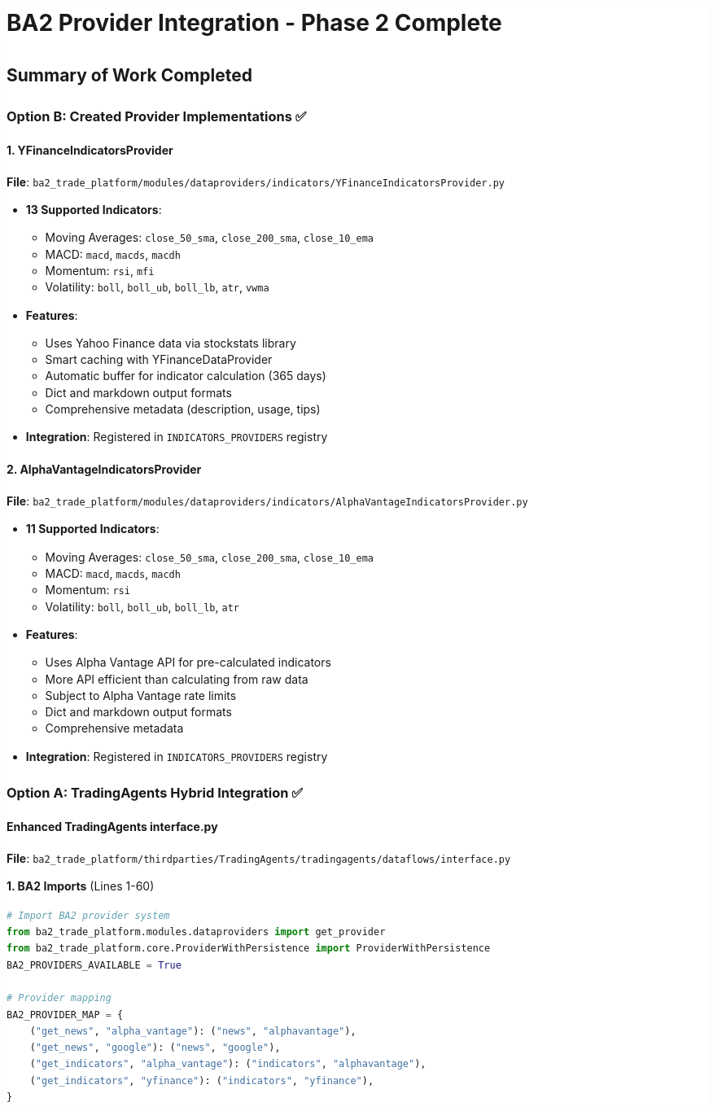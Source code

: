 # BA2 Provider Integration - Phase 2 Complete

## Summary of Work Completed

### Option B: Created Provider Implementations ✅

#### 1. YFinanceIndicatorsProvider
**File**: `ba2_trade_platform/modules/dataproviders/indicators/YFinanceIndicatorsProvider.py`

- **13 Supported Indicators**:
  - Moving Averages: `close_50_sma`, `close_200_sma`, `close_10_ema`
  - MACD: `macd`, `macds`, `macdh`
  - Momentum: `rsi`, `mfi`
  - Volatility: `boll`, `boll_ub`, `boll_lb`, `atr`, `vwma`

- **Features**:
  - Uses Yahoo Finance data via stockstats library
  - Smart caching with YFinanceDataProvider
  - Automatic buffer for indicator calculation (365 days)
  - Dict and markdown output formats
  - Comprehensive metadata (description, usage, tips)

- **Integration**: Registered in `INDICATORS_PROVIDERS` registry

#### 2. AlphaVantageIndicatorsProvider
**File**: `ba2_trade_platform/modules/dataproviders/indicators/AlphaVantageIndicatorsProvider.py`

- **11 Supported Indicators**:
  - Moving Averages: `close_50_sma`, `close_200_sma`, `close_10_ema`
  - MACD: `macd`, `macds`, `macdh`
  - Momentum: `rsi`
  - Volatility: `boll`, `boll_ub`, `boll_lb`, `atr`

- **Features**:
  - Uses Alpha Vantage API for pre-calculated indicators
  - More API efficient than calculating from raw data
  - Subject to Alpha Vantage rate limits
  - Dict and markdown output formats
  - Comprehensive metadata

- **Integration**: Registered in `INDICATORS_PROVIDERS` registry

### Option A: TradingAgents Hybrid Integration ✅

#### Enhanced TradingAgents interface.py

**File**: `ba2_trade_platform/thirdparties/TradingAgents/tradingagents/dataflows/interface.py`

**1. BA2 Imports** (Lines 1-60)
```python
# Import BA2 provider system
from ba2_trade_platform.modules.dataproviders import get_provider
from ba2_trade_platform.core.ProviderWithPersistence import ProviderWithPersistence
BA2_PROVIDERS_AVAILABLE = True

# Provider mapping
BA2_PROVIDER_MAP = {
    ("get_news", "alpha_vantage"): ("news", "alphavantage"),
    ("get_news", "google"): ("news", "google"),
    ("get_indicators", "alpha_vantage"): ("indicators", "alphavantage"),
    ("get_indicators", "yfinance"): ("indicators", "yfinance"),
}
```
